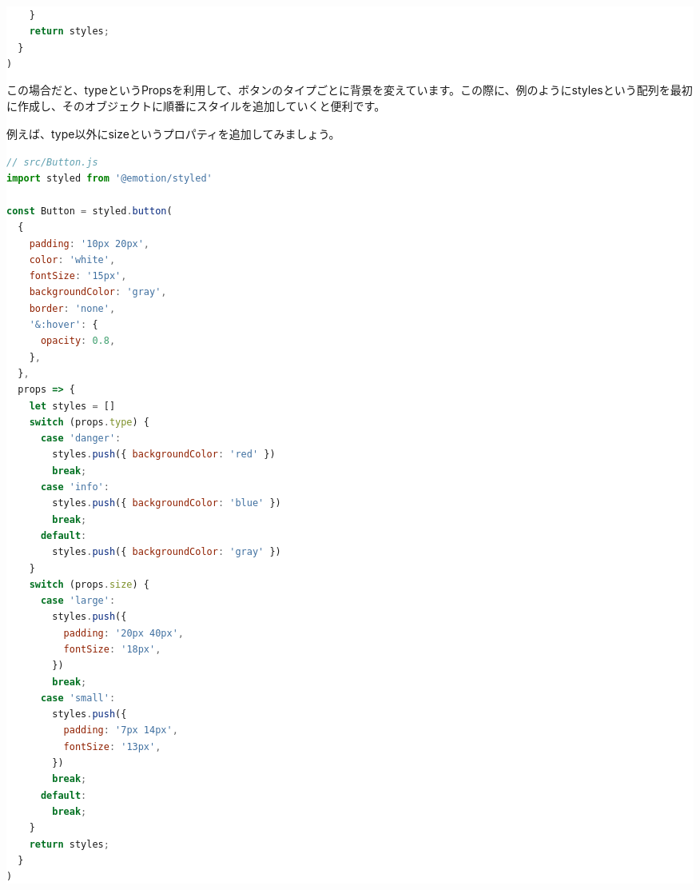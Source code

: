 ```js
    }
    return styles;
  }
)
```

この場合だと、typeというPropsを利用して、ボタンのタイプごとに背景を変えています。この際に、例のようにstylesという配列を最初に作成し、そのオブジェクトに順番にスタイルを追加していくと便利です。

例えば、type以外にsizeというプロパティを追加してみましょう。

```js
// src/Button.js
import styled from '@emotion/styled'

const Button = styled.button(
  {
    padding: '10px 20px',
    color: 'white',
    fontSize: '15px',
    backgroundColor: 'gray',
    border: 'none',
    '&:hover': {
      opacity: 0.8,
    },
  },
  props => {
    let styles = []
    switch (props.type) {
      case 'danger':
        styles.push({ backgroundColor: 'red' })
        break;
      case 'info':
        styles.push({ backgroundColor: 'blue' })
        break;
      default:
        styles.push({ backgroundColor: 'gray' })
    }
    switch (props.size) {
      case 'large':
        styles.push({ 
          padding: '20px 40px',
          fontSize: '18px',
        })
        break;
      case 'small':
        styles.push({ 
          padding: '7px 14px',
          fontSize: '13px',
        })
        break;
      default:
        break;
    }
    return styles;
  }
)
```
